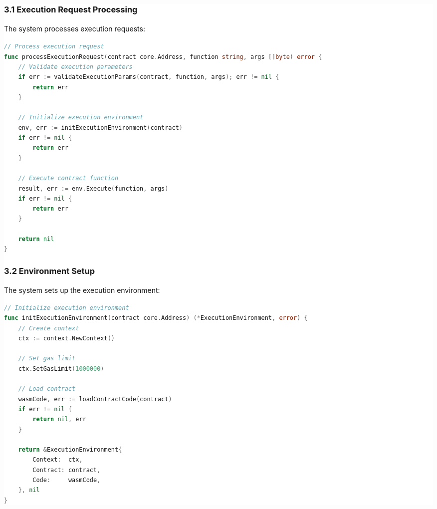 ### 3.1 Execution Request Processing

The system processes execution requests:

```go
// Process execution request
func processExecutionRequest(contract core.Address, function string, args []byte) error {
    // Validate execution parameters
    if err := validateExecutionParams(contract, function, args); err != nil {
        return err
    }
    
    // Initialize execution environment
    env, err := initExecutionEnvironment(contract)
    if err != nil {
        return err
    }
    
    // Execute contract function
    result, err := env.Execute(function, args)
    if err != nil {
        return err
    }
    
    return nil
}
```

### 3.2 Environment Setup

The system sets up the execution environment:

```go
// Initialize execution environment
func initExecutionEnvironment(contract core.Address) (*ExecutionEnvironment, error) {
    // Create context
    ctx := context.NewContext()
    
    // Set gas limit
    ctx.SetGasLimit(1000000)
    
    // Load contract
    wasmCode, err := loadContractCode(contract)
    if err != nil {
        return nil, err
    }
    
    return &ExecutionEnvironment{
        Context:  ctx,
        Contract: contract,
        Code:     wasmCode,
    }, nil
}
```
